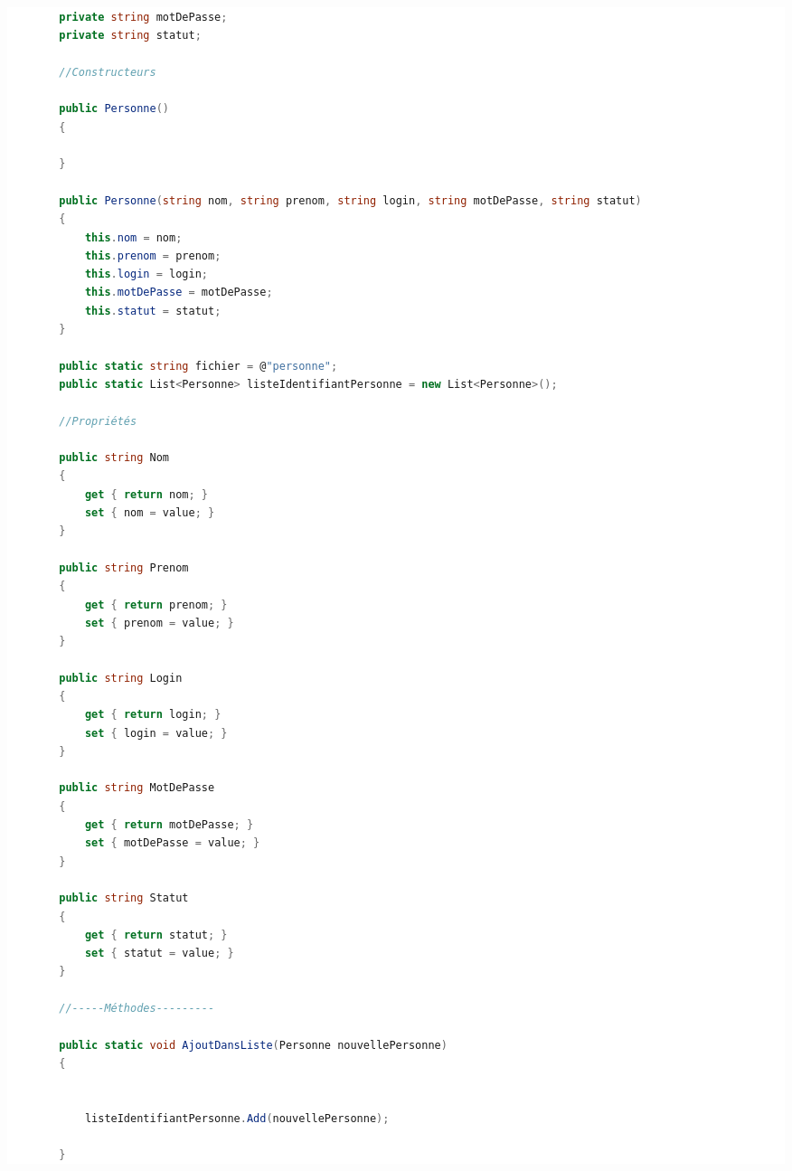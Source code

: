 ```csharp
        private string motDePasse;
        private string statut;

        //Constructeurs

        public Personne()
        {

        }

        public Personne(string nom, string prenom, string login, string motDePasse, string statut)
        {
            this.nom = nom;
            this.prenom = prenom;
            this.login = login;
            this.motDePasse = motDePasse;
            this.statut = statut;
        }

        public static string fichier = @"personne";
        public static List<Personne> listeIdentifiantPersonne = new List<Personne>();

        //Propriétés

        public string Nom
        {
            get { return nom; }
            set { nom = value; }
        }

        public string Prenom
        {
            get { return prenom; }
            set { prenom = value; }
        }

        public string Login
        {
            get { return login; }
            set { login = value; }
        }

        public string MotDePasse
        {
            get { return motDePasse; }
            set { motDePasse = value; }
        }

        public string Statut
        {
            get { return statut; }
            set { statut = value; }
        }

        //-----Méthodes---------

        public static void AjoutDansListe(Personne nouvellePersonne)
        {

           
            listeIdentifiantPersonne.Add(nouvellePersonne);

        }
```